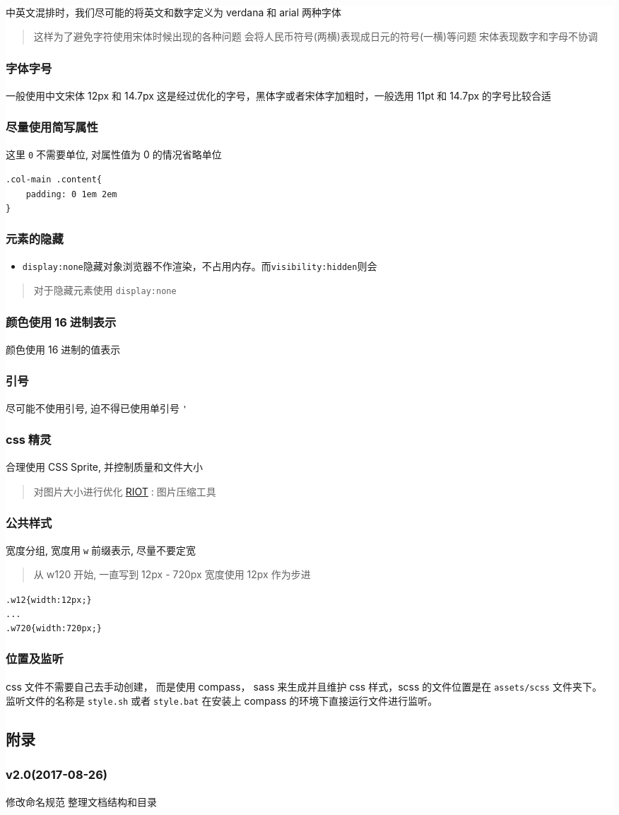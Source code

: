 中英文混排时，我们尽可能的将英文和数字定义为 verdana 和 arial 两种字体

> 这样为了避免字符使用宋体时候出现的各种问题
> 会将人民币符号(两横)表现成日元的符号(一横)等问题
> 宋体表现数字和字母不协调

### 字体字号

一般使用中文宋体 12px 和 14.7px 这是经过优化的字号，黑体字或者宋体字加粗时，一般选用 11pt 和 14.7px 的字号比较合适

### 尽量使用简写属性

这里 `0` 不需要单位, 对属性值为 0 的情况省略单位

```
.col-main .content{
    padding: 0 1em 2em
}
```

### 元素的隐藏

-   `display:none`隐藏对象浏览器不作渲染，不占用内存。而`visibility:hidden`则会

> 对于隐藏元素使用 `display:none`

### 颜色使用 16 进制表示

颜色使用 16 进制的值表示

### 引号

尽可能不使用引号, 迫不得已使用单引号 `'`

### css 精灵

合理使用 CSS Sprite, 并控制质量和文件大小

> 对图片大小进行优化
> [RIOT](http://luci.criosweb.ro/riot/) : 图片压缩工具

### 公共样式

宽度分组, 宽度用 `w` 前缀表示, 尽量不要定宽

> 从 w120 开始, 一直写到 12px - 720px 宽度使用 12px 作为步进

```
.w12{width:12px;}
...
.w720{width:720px;}
```

### 位置及监听

css 文件不需要自己去手动创建， 而是使用 compass， sass 来生成并且维护 css 样式，scss 的文件位置是在 `assets/scss` 文件夹下。 监听文件的名称是 `style.sh` 或者 `style.bat` 在安装上 compass 的环境下直接运行文件进行监听。

## 附录

### v2.0(2017-08-26)

修改命名规范
整理文档结构和目录

